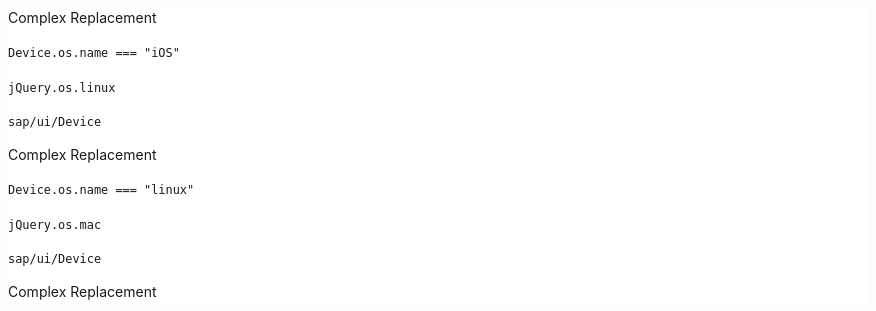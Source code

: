 Complex Replacement



</td>
<td valign="top">

```
Device.os.name === "iOS"
```



</td>
</tr>
<tr>
<td valign="top">

 `jQuery.os.linux` 



</td>
<td valign="top">

 `sap/ui/Device` 



</td>
<td valign="top">

Complex Replacement



</td>
<td valign="top">

```
Device.os.name === "linux"
```



</td>
</tr>
<tr>
<td valign="top">

 `jQuery.os.mac` 



</td>
<td valign="top">

 `sap/ui/Device` 



</td>
<td valign="top">

Complex Replacement

